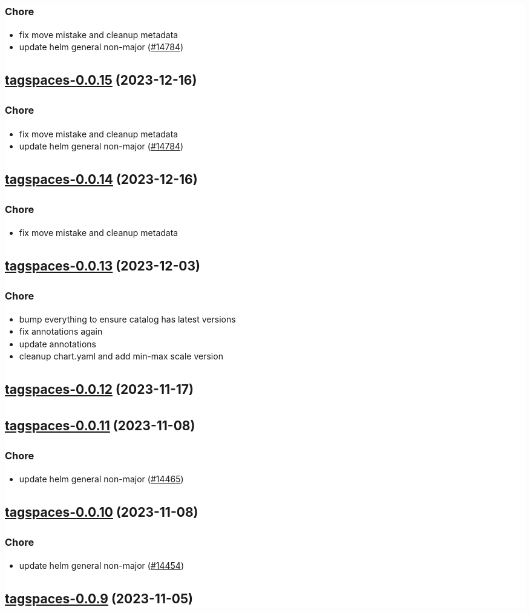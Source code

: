 ### Chore

- fix move mistake and cleanup metadata
- update helm general non-major ([#14784](https://github.com/truecharts/charts/issues/14784))

## [tagspaces-0.0.15](https://github.com/truecharts/charts/compare/tagspaces-0.0.13...tagspaces-0.0.15) (2023-12-16)

### Chore

- fix move mistake and cleanup metadata
- update helm general non-major ([#14784](https://github.com/truecharts/charts/issues/14784))

## [tagspaces-0.0.14](https://github.com/truecharts/charts/compare/tagspaces-0.0.13...tagspaces-0.0.14) (2023-12-16)

### Chore

- fix move mistake and cleanup metadata

## [tagspaces-0.0.13](https://github.com/truecharts/charts/compare/tagspaces-0.0.12...tagspaces-0.0.13) (2023-12-03)

### Chore

- bump everything to ensure catalog has latest versions
- fix annotations again
- update annotations
- cleanup chart.yaml and add min-max scale version

## [tagspaces-0.0.12](https://github.com/truecharts/charts/compare/tagspaces-0.0.11...tagspaces-0.0.12) (2023-11-17)

## [tagspaces-0.0.11](https://github.com/truecharts/charts/compare/tagspaces-0.0.10...tagspaces-0.0.11) (2023-11-08)

### Chore

- update helm general non-major ([#14465](https://github.com/truecharts/charts/issues/14465))

## [tagspaces-0.0.10](https://github.com/truecharts/charts/compare/tagspaces-0.0.9...tagspaces-0.0.10) (2023-11-08)

### Chore

- update helm general non-major ([#14454](https://github.com/truecharts/charts/issues/14454))

## [tagspaces-0.0.9](https://github.com/truecharts/charts/compare/tagspaces-0.0.8...tagspaces-0.0.9) (2023-11-05)

